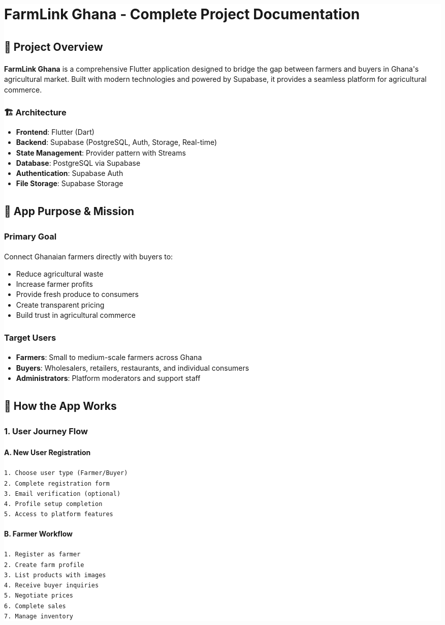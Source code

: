 # FarmLink Ghana - Complete Project Documentation

## 🎯 Project Overview

**FarmLink Ghana** is a comprehensive Flutter application designed to bridge the gap between farmers and buyers in Ghana's agricultural market. Built with modern technologies and powered by Supabase, it provides a seamless platform for agricultural commerce.

### 🏗️ Architecture
- **Frontend**: Flutter (Dart)
- **Backend**: Supabase (PostgreSQL, Auth, Storage, Real-time)
- **State Management**: Provider pattern with Streams
- **Database**: PostgreSQL via Supabase
- **Authentication**: Supabase Auth
- **File Storage**: Supabase Storage

## 📱 App Purpose & Mission

### Primary Goal
Connect Ghanaian farmers directly with buyers to:
- Reduce agricultural waste
- Increase farmer profits
- Provide fresh produce to consumers
- Create transparent pricing
- Build trust in agricultural commerce

### Target Users
- **Farmers**: Small to medium-scale farmers across Ghana
- **Buyers**: Wholesalers, retailers, restaurants, and individual consumers
- **Administrators**: Platform moderators and support staff

## 🔄 How the App Works

### 1. User Journey Flow

#### A. New User Registration
```
1. Choose user type (Farmer/Buyer)
2. Complete registration form
3. Email verification (optional)
4. Profile setup completion
5. Access to platform features
```

#### B. Farmer Workflow
```
1. Register as farmer
2. Create farm profile
3. List products with images
4. Receive buyer inquiries
5. Negotiate prices
6. Complete sales
7. Manage inventory
```
